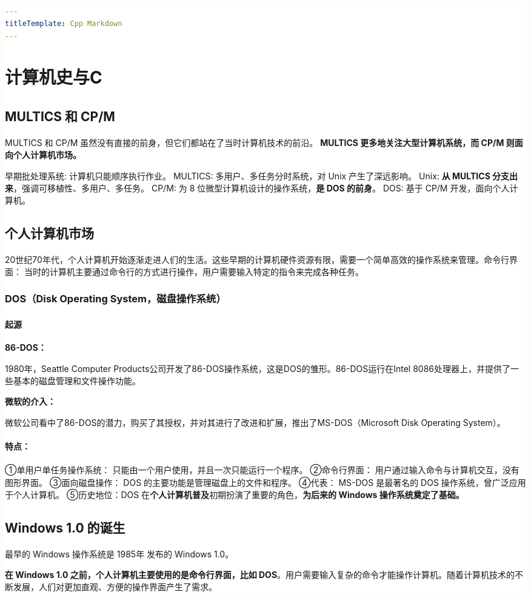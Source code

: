 ```yaml
---
titleTemplate: Cpp Markdown
---
```

# 计算机史与C

## MULTICS 和 CP/M

​MULTICS 和 CP/M 虽然没有直接的前身，但它们都站在了当时计算机技术的前沿。
**​MULTICS 更多地关注大型计算机系统，而 CP/M 则面向个人计算机市场。**

​早期批处理系统: 计算机只能顺序执行作业。
​MULTICS: 多用户、多任务分时系统，对 Unix 产生了深远影响。
​Unix: **从 MULTICS 分支出来**，强调可移植性、多用户、多任务。
​CP/M: 为 8 位微型计算机设计的操作系统，**是 DOS 的前身**。
​DOS: 基于 CP/M 开发，面向个人计算机。



## 个人计算机市场
​20世纪70年代，个人计算机开始逐渐走进人们的生活。这些早期的计算机硬件资源有限，需要一个简单高效的操作系统来管理。
​命令行界面： 当时的计算机主要通过命令行的方式进行操作，用户需要输入特定的指令来完成各种任务。



### DOS（Disk Operating System，磁盘操作系统）

#### 起源

**86-DOS：**

1980年，Seattle Computer Products公司开发了86-DOS操作系统，这是DOS的雏形。86-DOS运行在Intel 8086处理器上，并提供了一些基本的磁盘管理和文件操作功能。

**微软的介入：**

微软公司看中了86-DOS的潜力，购买了其授权，并对其进行了改进和扩展，推出了MS-DOS（Microsoft Disk Operating System）。

#### 特点：

​①单用户单任务操作系统： 只能由一个用户使用，并且一次只能运行一个程序。
​②命令行界面： 用户通过输入命令与计算机交互，没有图形界面。
​③面向磁盘操作： DOS 的主要功能是管理磁盘上的文件和程序。
​④代表： MS-DOS 是最著名的 DOS 操作系统，曾广泛应用于个人计算机。
​⑤历史地位：DOS 在**个人计算机普及**初期扮演了重要的角色，**为后来的 Windows 操作系统奠定了基础。**



## Windows 1.0 的诞生

​最早的 Windows 操作系统是 1985年 发布的 Windows 1.0。

**​在 Windows 1.0 之前，个人计算机主要使用的是命令行界面，比如 DOS**。用户需要输入复杂的命令才能操作计算机。随着计算机技术的不断发展，人们对更加直观、方便的操作界面产生了需求。

